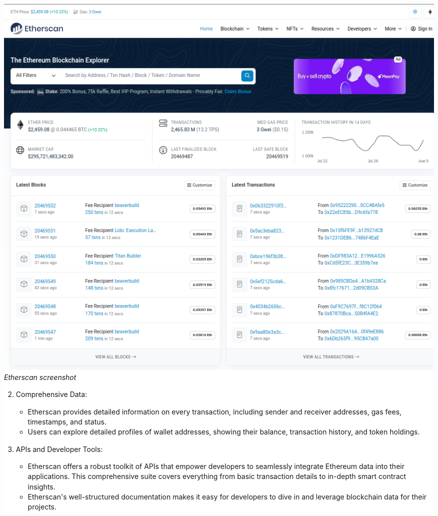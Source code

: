 ![Screenshot Etherscan Homepage](img/etherscan_screenshot.png)
*Etherscan screenshot*

2. Comprehensive Data:
	- Etherscan provides detailed information on every transaction, including sender and receiver addresses, gas fees, timestamps, and status.
	- Users can explore detailed profiles of wallet addresses, showing their balance, transaction history, and token holdings.

3. APIs and Developer Tools:
	- Etherscan offers a robust toolkit of APIs that empower developers to seamlessly integrate Ethereum data into their applications. This comprehensive suite covers everything from basic transaction details to in-depth smart contract insights.
	- Etherscan's well-structured documentation makes it easy for developers to dive in and leverage blockchain data for their projects.
